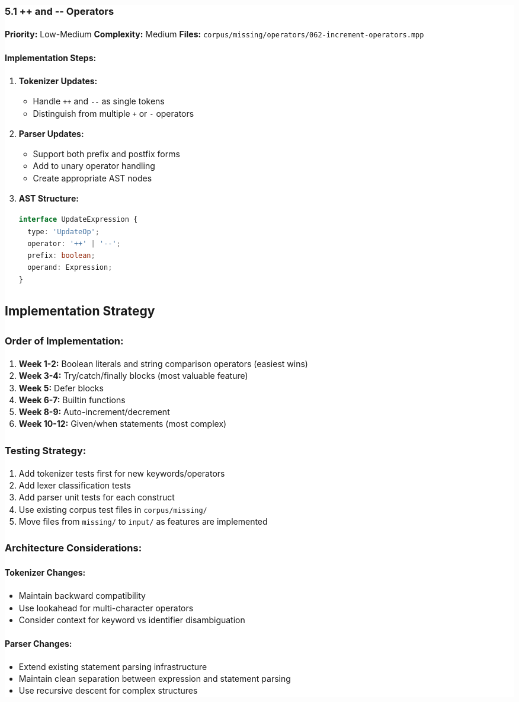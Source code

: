 ### 5.1 ++ and -- Operators
**Priority:** Low-Medium
**Complexity:** Medium
**Files:** `corpus/missing/operators/062-increment-operators.mpp`

#### Implementation Steps:
1. **Tokenizer Updates:**
   - Handle `++` and `--` as single tokens
   - Distinguish from multiple `+` or `-` operators

2. **Parser Updates:**
   - Support both prefix and postfix forms
   - Add to unary operator handling
   - Create appropriate AST nodes

3. **AST Structure:**
   ```typescript
   interface UpdateExpression {
     type: 'UpdateOp';
     operator: '++' | '--';
     prefix: boolean;
     operand: Expression;
   }
   ```

## Implementation Strategy

### Order of Implementation:
1. **Week 1-2:** Boolean literals and string comparison operators (easiest wins)
2. **Week 3-4:** Try/catch/finally blocks (most valuable feature)
3. **Week 5:** Defer blocks
4. **Week 6-7:** Builtin functions
5. **Week 8-9:** Auto-increment/decrement
6. **Week 10-12:** Given/when statements (most complex)

### Testing Strategy:
1. Add tokenizer tests first for new keywords/operators
2. Add lexer classification tests
3. Add parser unit tests for each construct
4. Use existing corpus test files in `corpus/missing/`
5. Move files from `missing/` to `input/` as features are implemented

### Architecture Considerations:

#### Tokenizer Changes:
- Maintain backward compatibility
- Use lookahead for multi-character operators
- Consider context for keyword vs identifier disambiguation

#### Parser Changes:
- Extend existing statement parsing infrastructure
- Maintain clean separation between expression and statement parsing
- Use recursive descent for complex structures

